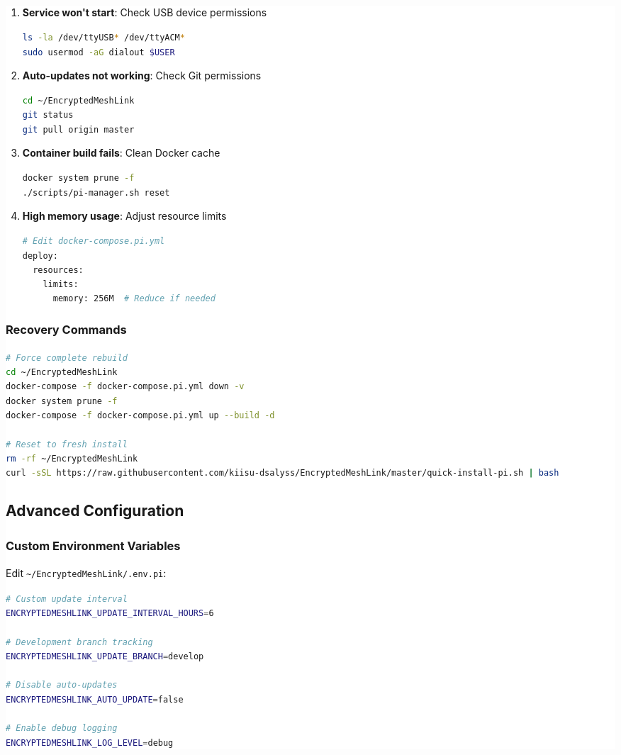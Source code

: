 1. **Service won't start**: Check USB device permissions

   ```bash
   ls -la /dev/ttyUSB* /dev/ttyACM*
   sudo usermod -aG dialout $USER
   ```

2. **Auto-updates not working**: Check Git permissions

   ```bash
   cd ~/EncryptedMeshLink
   git status
   git pull origin master
   ```

3. **Container build fails**: Clean Docker cache

   ```bash
   docker system prune -f
   ./scripts/pi-manager.sh reset
   ```

4. **High memory usage**: Adjust resource limits

   ```bash
   # Edit docker-compose.pi.yml
   deploy:
     resources:
       limits:
         memory: 256M  # Reduce if needed
   ```

### Recovery Commands

```bash
# Force complete rebuild
cd ~/EncryptedMeshLink
docker-compose -f docker-compose.pi.yml down -v
docker system prune -f
docker-compose -f docker-compose.pi.yml up --build -d

# Reset to fresh install
rm -rf ~/EncryptedMeshLink
curl -sSL https://raw.githubusercontent.com/kiisu-dsalyss/EncryptedMeshLink/master/quick-install-pi.sh | bash
```

## Advanced Configuration

### Custom Environment Variables

Edit `~/EncryptedMeshLink/.env.pi`:

```bash
# Custom update interval
ENCRYPTEDMESHLINK_UPDATE_INTERVAL_HOURS=6

# Development branch tracking
ENCRYPTEDMESHLINK_UPDATE_BRANCH=develop

# Disable auto-updates
ENCRYPTEDMESHLINK_AUTO_UPDATE=false

# Enable debug logging
ENCRYPTEDMESHLINK_LOG_LEVEL=debug
```
